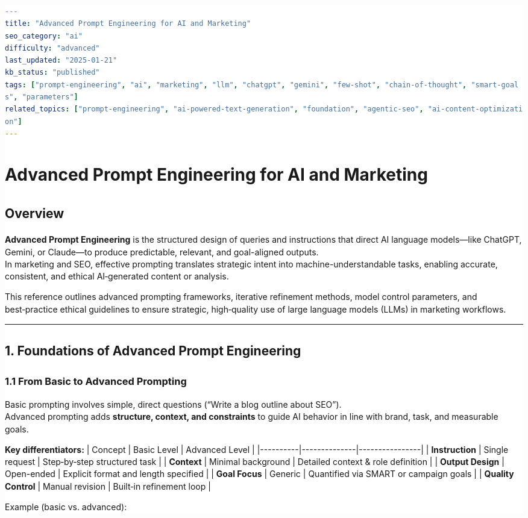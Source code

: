 ```yaml
---
title: "Advanced Prompt Engineering for AI and Marketing"
seo_category: "ai"
difficulty: "advanced"
last_updated: "2025-01-21"
kb_status: "published"
tags: ["prompt-engineering", "ai", "marketing", "llm", "chatgpt", "gemini", "few-shot", "chain-of-thought", "smart-goals", "parameters"]
related_topics: ["prompt-engineering", "ai-powered-text-generation", "foundation", "agentic-seo", "ai-content-optimization"]
---
```


# Advanced Prompt Engineering for AI and Marketing

## Overview

**Advanced Prompt Engineering** is the structured design of queries and instructions that direct AI language models—like ChatGPT, Gemini, or Claude—to produce predictable, relevant, and goal-aligned outputs.  
In marketing and SEO, effective prompting translates strategic intent into machine-understandable tasks, enabling accurate, consistent, and ethical AI‑generated content or analysis.

This reference outlines advanced prompting frameworks, iterative refinement methods, model control parameters, and best‑practice ethical guidelines to ensure strategic, high‑quality use of large language models (LLMs) in marketing workflows.

---

## 1. Foundations of Advanced Prompt Engineering

### 1.1 From Basic to Advanced Prompting
Basic prompting involves simple, direct questions (“Write a blog outline about SEO”).  
Advanced prompting adds **structure, context, and constraints** to guide AI behavior in line with brand, task, and measurable goals.

**Key differentiators:**
| Concept | Basic Level | Advanced Level |
|----------|--------------|----------------|
| **Instruction** | Single request | Step‑by‑step structured task |
| **Context** | Minimal background | Detailed context & role definition |
| **Output Design** | Open-ended | Explicit format and length specified |
| **Goal Focus** | Generic | Quantified via SMART or campaign goals |
| **Quality Control** | Manual revision | Built‑in refinement loop |

Example (basic vs. advanced):
